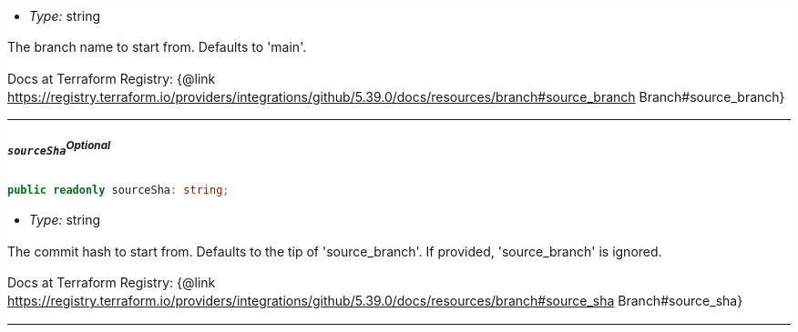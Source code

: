 - *Type:* string

The branch name to start from. Defaults to 'main'.

Docs at Terraform Registry: {@link https://registry.terraform.io/providers/integrations/github/5.39.0/docs/resources/branch#source_branch Branch#source_branch}

---

##### `sourceSha`<sup>Optional</sup> <a name="sourceSha" id="@cdktf/provider-github.branch.BranchConfig.property.sourceSha"></a>

```typescript
public readonly sourceSha: string;
```

- *Type:* string

The commit hash to start from. Defaults to the tip of 'source_branch'. If provided, 'source_branch' is ignored.

Docs at Terraform Registry: {@link https://registry.terraform.io/providers/integrations/github/5.39.0/docs/resources/branch#source_sha Branch#source_sha}

---



